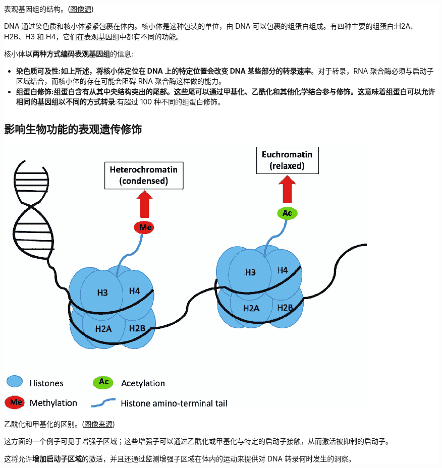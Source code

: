 表观基因组的结构。([图像源](https://en.wikipedia.org/wiki/Epigenetics))

DNA 通过染色质和核小体紧紧包裹在体内。核小体是这种包装的单位，由 DNA 可以包裹的组蛋白组成。有四种主要的组蛋白:H2A、H2B、H3 和 H4，它们在表观基因组中都有不同的功能。

核小体**以两种方式编码表观基因组**的信息:

*   **染色质可及性:**如上所述，将核小体定位在 DNA 上的特定位置会**改变 DNA 某些部分的转录速率**。对于转录，RNA 聚合酶必须与启动子区域结合，而核小体的存在可能会阻碍 RNA 聚合酶这样做的能力。
*   **组蛋白修饰:**组蛋白含有从其中央结构突出的尾部。这些尾可以通过甲基化、乙酰化和其他化学结合参与修饰。这意味着**组蛋白可以允许相同的基因组以不同的方式转录**:有超过 100 种不同的组蛋白修饰。

## 影响生物功能的表观遗传修饰

![](img/c2b2cc1f71a9f117d8e1df6a459337d0.png)

乙酰化和甲基化的区别。([图像来源](https://www.researchgate.net/figure/Schematic-drawing-of-histone-methylation-and-acetylation-in-relation-to-chromatin_fig2_312349806))

这方面的一个例子可见于增强子区域；这些增强子可以通过乙酰化或甲基化与特定的启动子接触，从而激活被抑制的启动子。

这将允许**增加启动子区域**的激活，并且还通过监测增强子区域在体内的运动来提供对 DNA 转录何时发生的洞察。
